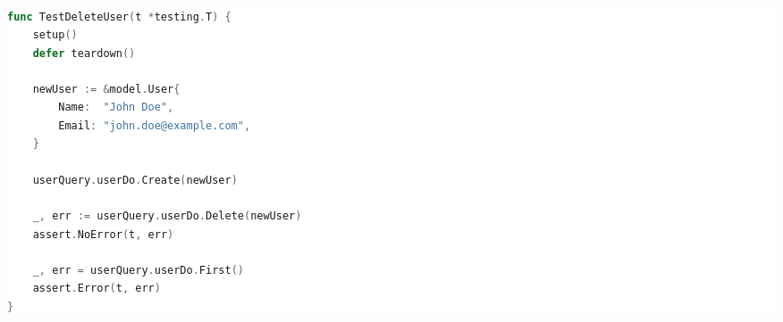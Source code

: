 ```go
func TestDeleteUser(t *testing.T) {
	setup()
	defer teardown()

	newUser := &model.User{
		Name:  "John Doe",
		Email: "john.doe@example.com",
	}

	userQuery.userDo.Create(newUser)

	_, err := userQuery.userDo.Delete(newUser)
	assert.NoError(t, err)

	_, err = userQuery.userDo.First()
	assert.Error(t, err)
}
```

